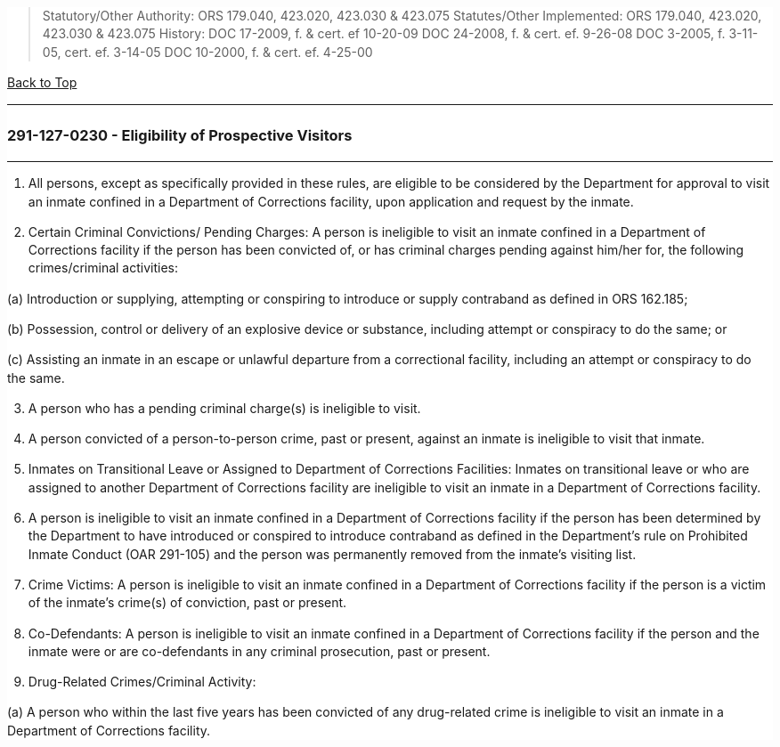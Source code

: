 > Statutory/Other Authority: ORS 179.040, 423.020, 423.030 & 423.075
> Statutes/Other Implemented: ORS 179.040, 423.020, 423.030 & 423.075
> History:
> DOC 17-2009, f. & cert. ef 10-20-09
> DOC 24-2008, f. & cert. ef. 9-26-08
> DOC 3-2005, f. 3-11-05, cert. ef. 3-14-05
> DOC 10-2000, f. & cert. ef. 4-25-00

[Back to Top](#top "Return to Top of Page")

---

### 291-127-0230 - Eligibility of Prospective Visitors

---

1. All persons, except as specifically provided in these rules, are eligible to be considered by the Department for approval to visit an inmate confined in a Department of Corrections facility, upon application and request by the inmate.

2. Certain Criminal Convictions/ Pending Charges: A person is ineligible to visit an inmate confined in a Department of Corrections facility if the person has been convicted of, or has criminal charges pending against him/her for, the following crimes/criminal activities:

  \(a\) Introduction or supplying, attempting or conspiring to introduce or supply contraband as defined in ORS 162.185;

  \(b\) Possession, control or delivery of an explosive device or substance, including attempt or conspiracy to do the same; or

  \(c\) Assisting an inmate in an escape or unlawful departure from a correctional facility, including an attempt or conspiracy to do the same.

3. A person who has a pending criminal charge\(s\) is ineligible to visit.

4. A person convicted of a person-to-person crime, past or present, against an inmate is ineligible to visit that inmate.

5. Inmates on Transitional Leave or Assigned to Department of Corrections Facilities: Inmates on transitional leave or who are assigned to another Department of Corrections facility are ineligible to visit an inmate in a Department of Corrections facility.

6. A person is ineligible to visit an inmate confined in a Department of Corrections facility if the person has been determined by the Department to have introduced or conspired to introduce contraband as defined in the Department’s rule on Prohibited Inmate Conduct \(OAR 291-105\) and the person was permanently removed from the inmate’s visiting list.

7. Crime Victims: A person is ineligible to visit an inmate confined in a Department of Corrections facility if the person is a victim of the inmate’s crime\(s\) of conviction, past or present.

8. Co-Defendants: A person is ineligible to visit an inmate confined in a Department of Corrections facility if the person and the inmate were or are co-defendants in any criminal prosecution, past or present.

9. Drug-Related Crimes/Criminal Activity:

  \(a\) A person who within the last five years has been convicted of any drug-related crime is ineligible to visit an inmate in a Department of Corrections facility.

